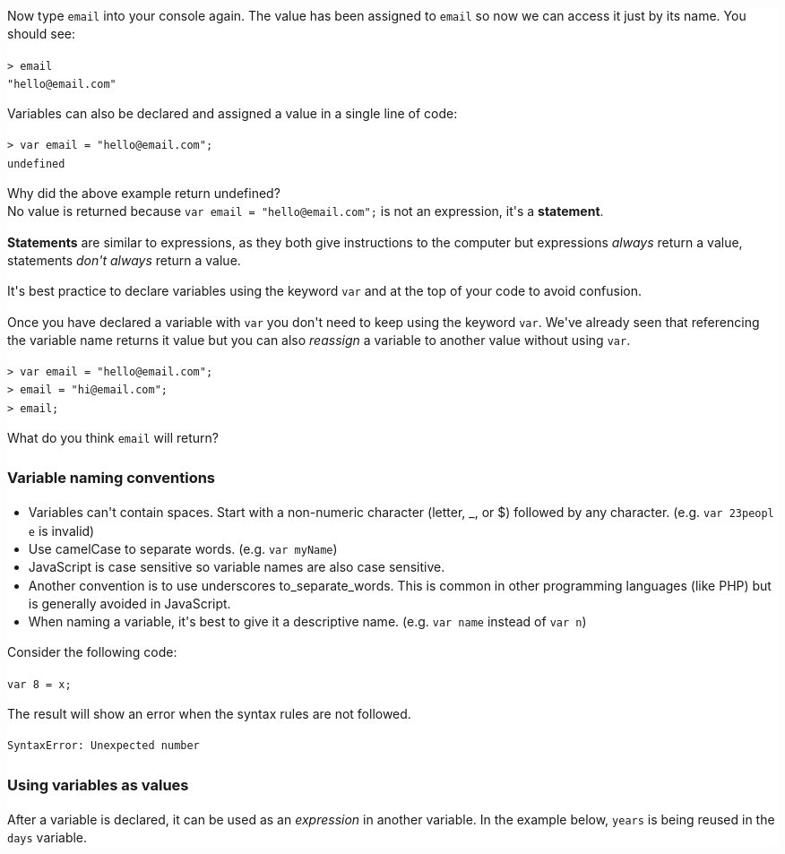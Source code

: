 Now type `email` into your console again. The value has been assigned to `email` so now we can access it just by its name. You should see:
	
	> email
	"hello@email.com"

Variables can also be declared and assigned a value in a single line of code:

```
> var email = "hello@email.com";
undefined
```

Why did the above example return undefined?   
No value is returned because `var email = "hello@email.com";` is not an expression, it's a **statement**. 

**Statements** are similar to expressions, as they both give instructions to the computer but expressions *always* return a value, statements *don't always* return a value. 

It's best practice to declare variables using the keyword `var` and at the top of your code to avoid confusion.

Once you have declared a variable with `var` you don't need to keep using the keyword `var`. We've already seen that referencing the variable name returns it value but you can also *reassign* a variable to another value without using `var`. 

```
> var email = "hello@email.com";
> email = "hi@email.com";
> email;

```

What do you think `email` will return?

### Variable naming conventions
* Variables can't contain spaces. Start with a non-numeric character (letter, _, or $) followed by any character. (e.g. `var 23people` is invalid)
* Use camelCase to separate words. (e.g. `var myName`)
* JavaScript is case sensitive so variable names are also case sensitive.
* Another convention is to use underscores to_separate_words. This is common in other programming languages (like PHP) but is generally avoided in JavaScript.
* When naming a variable, it's best to give it a descriptive name. (e.g. `var name` instead of `var n`)

Consider the following code: 
	
	var 8 = x;
	
The result will show an error when the syntax rules are not followed.

	SyntaxError: Unexpected number


### Using variables as values
After a variable is declared, it can be used as an *expression* in another  variable. In the example below, `years` is being reused in the `days` variable.
